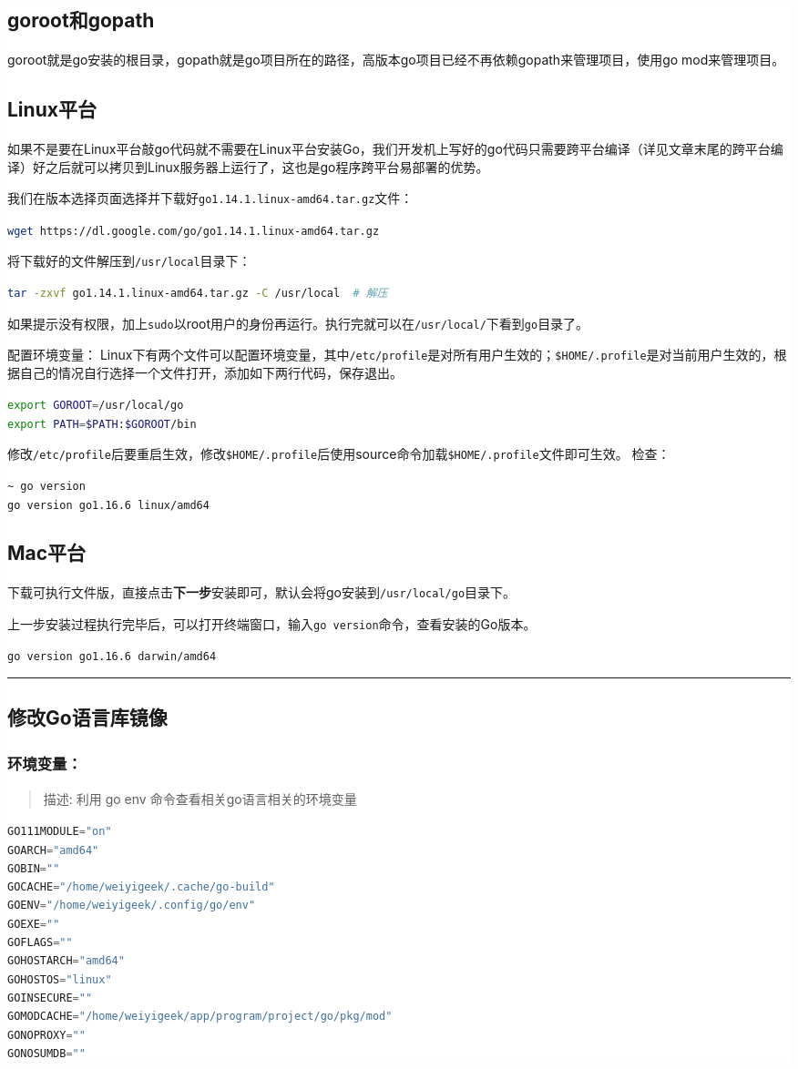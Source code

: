 ## goroot和gopath

goroot就是go安装的根目录，gopath就是go项目所在的路径，高版本go项目已经不再依赖gopath来管理项目，使用go mod来管理项目。

## Linux平台

如果不是要在Linux平台敲go代码就不需要在Linux平台安装Go，我们开发机上写好的go代码只需要跨平台编译（详见文章末尾的跨平台编译）好之后就可以拷贝到Linux服务器上运行了，这也是go程序跨平台易部署的优势。

我们在版本选择页面选择并下载好`go1.14.1.linux-amd64.tar.gz`文件：

```bash
wget https://dl.google.com/go/go1.14.1.linux-amd64.tar.gz
```

将下载好的文件解压到`/usr/local`目录下：

```bash
tar -zxvf go1.14.1.linux-amd64.tar.gz -C /usr/local  # 解压
```

如果提示没有权限，加上`sudo`以root用户的身份再运行。执行完就可以在`/usr/local/`下看到`go`目录了。

配置环境变量： Linux下有两个文件可以配置环境变量，其中`/etc/profile`是对所有用户生效的；`$HOME/.profile`是对当前用户生效的，根据自己的情况自行选择一个文件打开，添加如下两行代码，保存退出。

```bash
export GOROOT=/usr/local/go
export PATH=$PATH:$GOROOT/bin
```

修改`/etc/profile`后要重启生效，修改`$HOME/.profile`后使用source命令加载`$HOME/.profile`文件即可生效。 检查：

```bash
~ go version
go version go1.16.6 linux/amd64
```

## Mac平台

下载可执行文件版，直接点击**下一步**安装即可，默认会将go安装到`/usr/local/go`目录下。

上一步安装过程执行完毕后，可以打开终端窗口，输入`go version`命令，查看安装的Go版本。

```
go version go1.16.6 darwin/amd64
```

-------------------

## 修改Go语言库镜像

### 环境变量：

> 描述: 利用 go env 命令查看相关go语言相关的环境变量

```go
GO111MODULE="on"
GOARCH="amd64"
GOBIN=""
GOCACHE="/home/weiyigeek/.cache/go-build"
GOENV="/home/weiyigeek/.config/go/env"
GOEXE=""
GOFLAGS=""
GOHOSTARCH="amd64"
GOHOSTOS="linux"
GOINSECURE=""
GOMODCACHE="/home/weiyigeek/app/program/project/go/pkg/mod"
GONOPROXY=""
GONOSUMDB=""
```